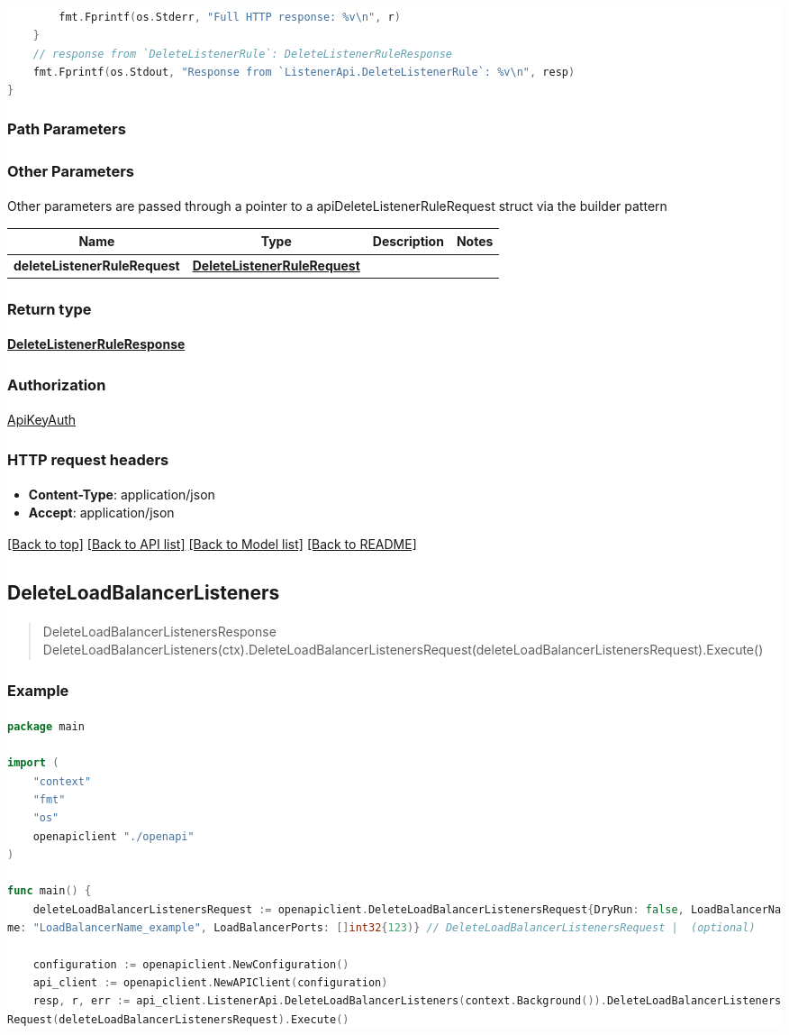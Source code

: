 ```go
        fmt.Fprintf(os.Stderr, "Full HTTP response: %v\n", r)
    }
    // response from `DeleteListenerRule`: DeleteListenerRuleResponse
    fmt.Fprintf(os.Stdout, "Response from `ListenerApi.DeleteListenerRule`: %v\n", resp)
}
```

### Path Parameters



### Other Parameters

Other parameters are passed through a pointer to a apiDeleteListenerRuleRequest struct via the builder pattern


Name | Type | Description  | Notes
------------- | ------------- | ------------- | -------------
 **deleteListenerRuleRequest** | [**DeleteListenerRuleRequest**](DeleteListenerRuleRequest.md) |  | 

### Return type

[**DeleteListenerRuleResponse**](DeleteListenerRuleResponse.md)

### Authorization

[ApiKeyAuth](../README.md#ApiKeyAuth)

### HTTP request headers

- **Content-Type**: application/json
- **Accept**: application/json

[[Back to top]](#) [[Back to API list]](../README.md#documentation-for-api-endpoints)
[[Back to Model list]](../README.md#documentation-for-models)
[[Back to README]](../README.md)


## DeleteLoadBalancerListeners

> DeleteLoadBalancerListenersResponse DeleteLoadBalancerListeners(ctx).DeleteLoadBalancerListenersRequest(deleteLoadBalancerListenersRequest).Execute()



### Example

```go
package main

import (
    "context"
    "fmt"
    "os"
    openapiclient "./openapi"
)

func main() {
    deleteLoadBalancerListenersRequest := openapiclient.DeleteLoadBalancerListenersRequest{DryRun: false, LoadBalancerName: "LoadBalancerName_example", LoadBalancerPorts: []int32{123)} // DeleteLoadBalancerListenersRequest |  (optional)

    configuration := openapiclient.NewConfiguration()
    api_client := openapiclient.NewAPIClient(configuration)
    resp, r, err := api_client.ListenerApi.DeleteLoadBalancerListeners(context.Background()).DeleteLoadBalancerListenersRequest(deleteLoadBalancerListenersRequest).Execute()
```